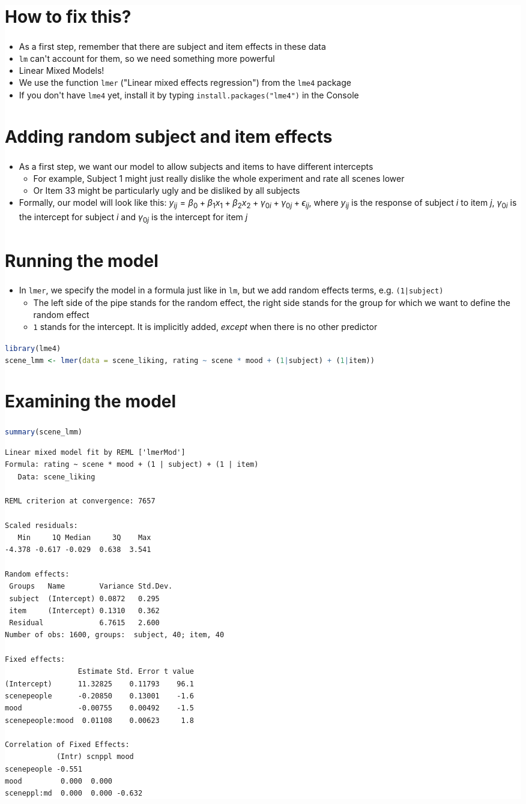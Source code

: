 How to fix this?
===========================================================
- As a first step, remember that there are subject and item effects in these data
- `lm` can't account for them, so we need something more powerful
- Linear Mixed Models!
- We use the function `lmer` ("Linear mixed effects regression") from the `lme4` package
- If you don't have `lme4` yet, install it by typing `install.packages("lme4")` in the Console

Adding random subject and item effects
===========================================================
- As a first step, we want our model to allow subjects and items to have different intercepts
    - For example, Subject 1 might just really dislike the whole experiment and rate all scenes lower
    - Or Item 33 might be particularly ugly and be disliked by all subjects
- Formally, our model will look like this: $y_{ij} = \beta_0 + \beta_1 x_{1} + \beta_2 x_{2} + \gamma_{0i} + \gamma_{0j} + \epsilon_{ij}$, where $y_{ij}$ is the response of subject $i$ to item $j$, $\gamma_{0i}$ is the intercept for subject $i$ and $\gamma_{0j}$ is the intercept for item $j$

Running the model
============================================================
- In `lmer`, we specify the model in a formula just like in `lm`, but we add random effects terms, e.g. `(1|subject)`
    - The left side of the pipe stands for the random effect, the right side stands for the group for which we want to define the random effect
    - `1` stands for the intercept. It is implicitly added, *except* when there is no other predictor

```r
library(lme4)
scene_lmm <- lmer(data = scene_liking, rating ~ scene * mood + (1|subject) + (1|item))
```

Examining the model
============================================================

```r
summary(scene_lmm)
```

```
Linear mixed model fit by REML ['lmerMod']
Formula: rating ~ scene * mood + (1 | subject) + (1 | item)
   Data: scene_liking

REML criterion at convergence: 7657

Scaled residuals: 
   Min     1Q Median     3Q    Max 
-4.378 -0.617 -0.029  0.638  3.541 

Random effects:
 Groups   Name        Variance Std.Dev.
 subject  (Intercept) 0.0872   0.295   
 item     (Intercept) 0.1310   0.362   
 Residual             6.7615   2.600   
Number of obs: 1600, groups:  subject, 40; item, 40

Fixed effects:
                 Estimate Std. Error t value
(Intercept)      11.32825    0.11793    96.1
scenepeople      -0.20850    0.13001    -1.6
mood             -0.00755    0.00492    -1.5
scenepeople:mood  0.01108    0.00623     1.8

Correlation of Fixed Effects:
            (Intr) scnppl mood  
scenepeople -0.551              
mood         0.000  0.000       
sceneppl:md  0.000  0.000 -0.632
```
